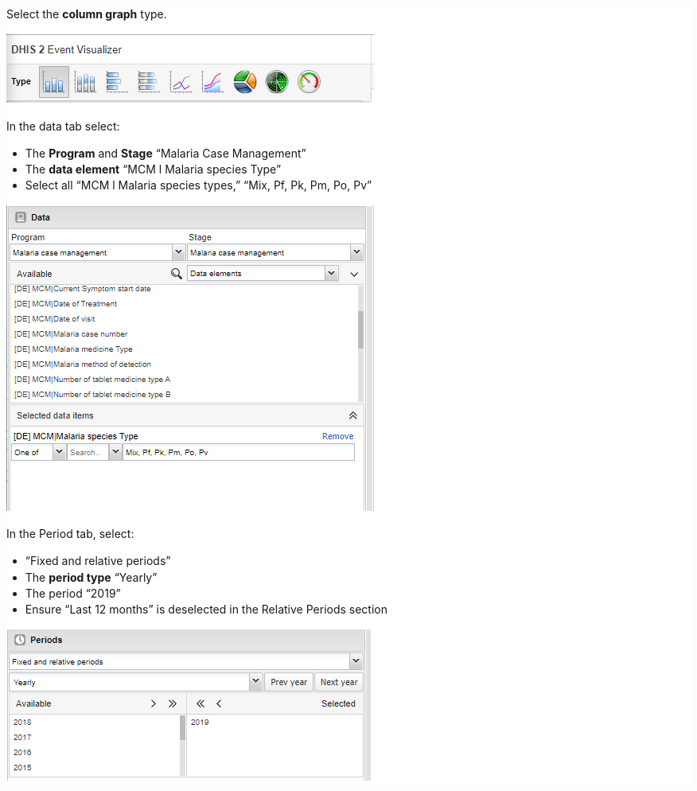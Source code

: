 Select the **column graph** type.

![4.2.2.3_Column_chart](images/image39.png)

In the data tab select:

  - The **Program** and **Stage** “Malaria Case Management”
  - The **data element** “MCM l Malaria species Type”
  - Select all “MCM l Malaria species types,” “Mix, Pf, Pk, Pm, Po, Pv”

![4.2.2.4_Malaria_species_type](images/image191.png)

In the Period tab, select:

  - “Fixed and relative periods”
  - The **period type** “Yearly”
  - The period “2019”
  - Ensure “Last 12 months” is deselected in the Relative Periods
    section

![4.2.2.5_Periods](images/image273.png)
